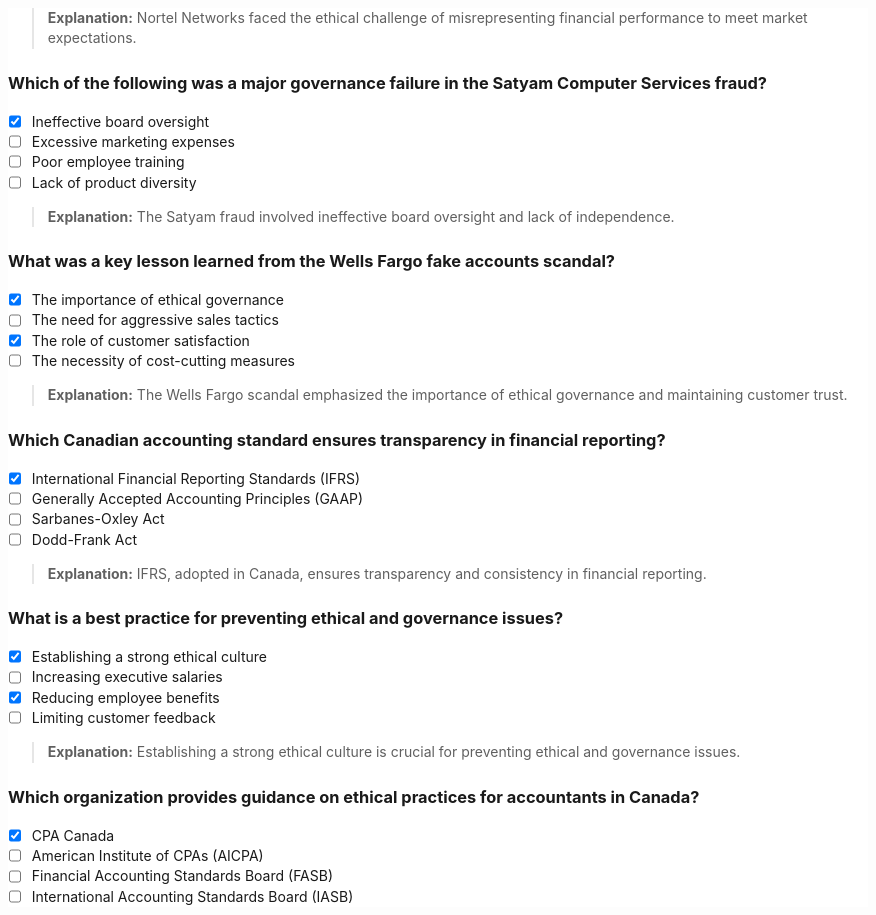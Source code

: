 > **Explanation:** Nortel Networks faced the ethical challenge of misrepresenting financial performance to meet market expectations.

### Which of the following was a major governance failure in the Satyam Computer Services fraud?

- [x] Ineffective board oversight
- [ ] Excessive marketing expenses
- [ ] Poor employee training
- [ ] Lack of product diversity

> **Explanation:** The Satyam fraud involved ineffective board oversight and lack of independence.

### What was a key lesson learned from the Wells Fargo fake accounts scandal?

- [x] The importance of ethical governance
- [ ] The need for aggressive sales tactics
- [x] The role of customer satisfaction
- [ ] The necessity of cost-cutting measures

> **Explanation:** The Wells Fargo scandal emphasized the importance of ethical governance and maintaining customer trust.

### Which Canadian accounting standard ensures transparency in financial reporting?

- [x] International Financial Reporting Standards (IFRS)
- [ ] Generally Accepted Accounting Principles (GAAP)
- [ ] Sarbanes-Oxley Act
- [ ] Dodd-Frank Act

> **Explanation:** IFRS, adopted in Canada, ensures transparency and consistency in financial reporting.

### What is a best practice for preventing ethical and governance issues?

- [x] Establishing a strong ethical culture
- [ ] Increasing executive salaries
- [x] Reducing employee benefits
- [ ] Limiting customer feedback

> **Explanation:** Establishing a strong ethical culture is crucial for preventing ethical and governance issues.

### Which organization provides guidance on ethical practices for accountants in Canada?

- [x] CPA Canada
- [ ] American Institute of CPAs (AICPA)
- [ ] Financial Accounting Standards Board (FASB)
- [ ] International Accounting Standards Board (IASB)

